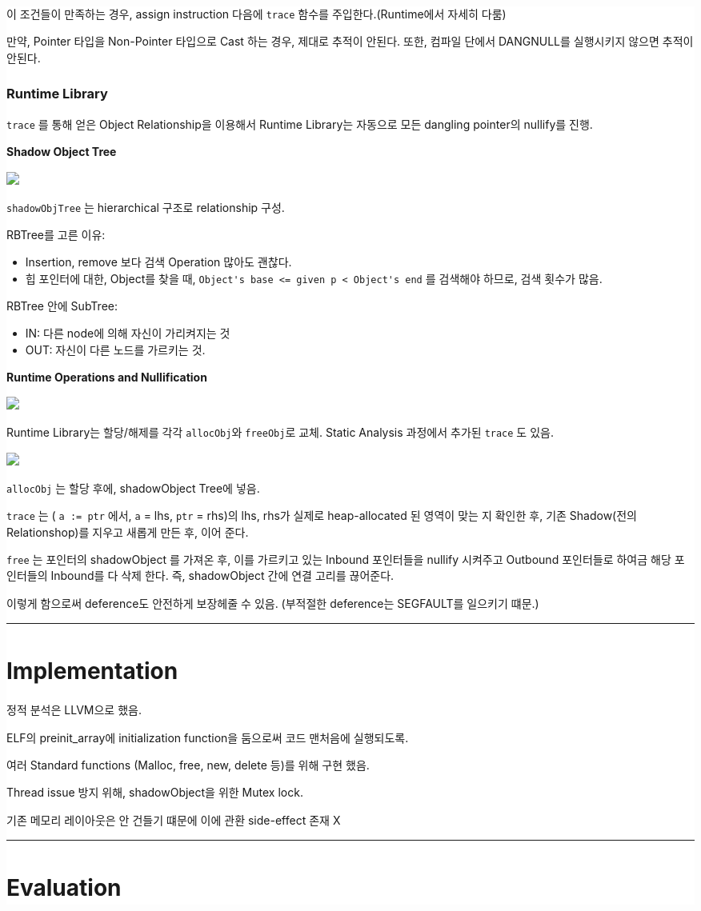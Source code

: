 이 조건들이 만족하는 경우, assign instruction 다음에 `trace` 함수를 주입한다.(Runtime에서 자세히 다룸)

만약, Pointer 타입을 Non-Pointer 타입으로 Cast 하는 경우, 제대로 추적이 안된다. 또한, 컴파일 단에서 DANGNULL를 실행시키지 않으면 추적이 안된다.

### Runtime Library

`trace`  를 통해 얻은 Object Relationship을 이용해서 Runtime Library는 자동으로 모든 dangling pointer의 nullify를 진행.

**Shadow Object Tree**

<img width="100%" src="/assets/2025-04-01-Preventing-Use-after-free-with-Dangling Pointers/%E1%84%89%E1%85%B3%E1%84%8F%E1%85%B3%E1%84%85%E1%85%B5%E1%86%AB%E1%84%89%E1%85%A3%E1%86%BA_2025-03-30_%E1%84%8B%E1%85%A9%E1%84%92%E1%85%AE_4.11.19.png"/>

`shadowObjTree`  는 hierarchical 구조로 relationship 구성.

RBTree를 고른 이유:

- Insertion, remove 보다 검색 Operation 많아도 괜찮다.
- 힙 포인터에 대한, Object를 찾을 때, `Object's base <= given p < Object's end` 를 검색해야 하므로,  검색 횟수가 많음.

RBTree 안에 SubTree:

- IN: 다른 node에 의해  자신이 가리켜지는 것
- OUT: 자신이 다른 노드를 가르키는 것.

**Runtime Operations and Nullification**

<img width="100%" src="/assets/2025-04-01-Preventing-Use-after-free-with-Dangling Pointers/%E1%84%89%E1%85%B3%E1%84%8F%E1%85%B3%E1%84%85%E1%85%B5%E1%86%AB%E1%84%89%E1%85%A3%E1%86%BA_2025-03-30_%E1%84%8B%E1%85%A9%E1%84%92%E1%85%AE_5.00.56.png"/>

Runtime Library는 할당/해제를 각각 `allocObj`와 `freeObj`로 교체. Static Analysis 과정에서 추가된  `trace` 도 있음.

<img width="100%"  src="/assets/2025-04-01-Preventing-Use-after-free-with-Dangling Pointers/%E1%84%89%E1%85%B3%E1%84%8F%E1%85%B3%E1%84%85%E1%85%B5%E1%86%AB%E1%84%89%E1%85%A3%E1%86%BA_2025-03-30_%E1%84%8B%E1%85%A9%E1%84%92%E1%85%AE_5.02.37.png"/>

`allocObj` 는 할당 후에, shadowObject Tree에 넣음. 

`trace` 는 ( `a := ptr` 에서, `a` = lhs, `ptr` = rhs)의 lhs, rhs가 실제로 heap-allocated 된 영역이 맞는 지 확인한 후, 기존 Shadow(전의 Relationshop)를 지우고 새롭게 만든 후, 이어 준다.

`free` 는 포인터의 shadowObject 를 가져온 후, 이를 가르키고 있는 Inbound 포인터들을 nullify 시켜주고 Outbound 포인터들로 하여금 해당 포인터들의 Inbound를 다 삭제 한다. 즉, shadowObject 간에 연결 고리를 끊어준다.

이렇게 함으로써 deference도 안전하게 보장헤줄 수 있음. (부적절한 deference는 SEGFAULT를 일으키기 떄문.)

---

# Implementation

정적 분석은 LLVM으로 했음.

ELF의 preinit_array에 initialization function을 둠으로써 코드 맨처음에 실행되도록.

여러 Standard functions (Malloc, free, new, delete 등)를 위해 구현 했음.

Thread issue 방지 위해, shadowObject을 위한 Mutex lock.

기존 메모리 레이아웃은 안 건들기 떄문에 이에 관환 side-effect 존재 X

---

# Evaluation
